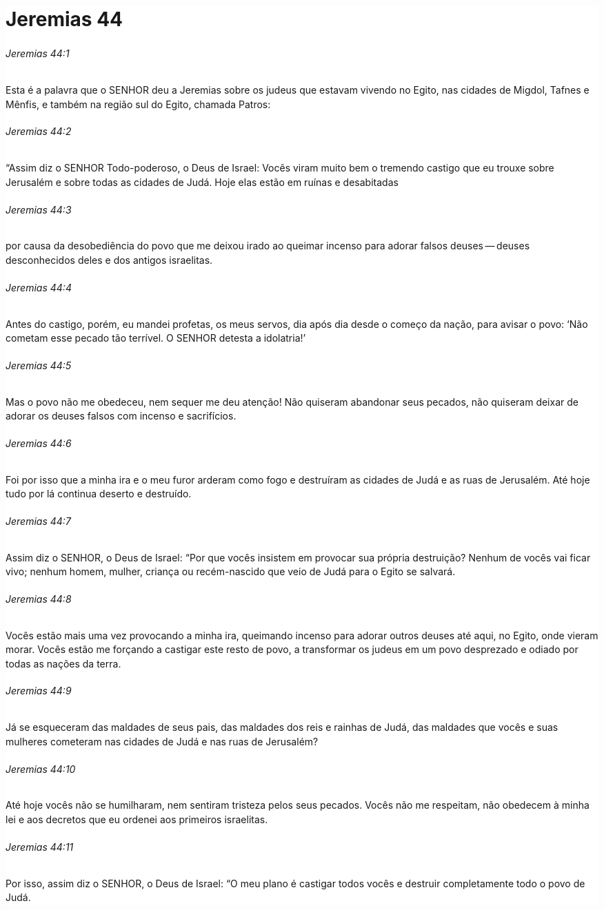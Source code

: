 # Jeremias 44

###### Jeremias 44:1

Esta é a palavra que o SENHOR deu a Jeremias sobre os judeus que estavam vivendo no Egito, nas cidades de Migdol, Tafnes e Mênfis, e também na região sul do Egito, chamada Patros:

###### Jeremias 44:2

“Assim diz o SENHOR Todo-poderoso, o Deus de Israel: Vocês viram muito bem o tremendo castigo que eu trouxe sobre Jerusalém e sobre todas as cidades de Judá. Hoje elas estão em ruínas e desabitadas

###### Jeremias 44:3

por causa da desobediência do povo que me deixou irado ao queimar incenso para adorar falsos deuses — deuses desconhecidos deles e dos antigos israelitas.

###### Jeremias 44:4

Antes do castigo, porém, eu mandei profetas, os meus servos, dia após dia desde o começo da nação, para avisar o povo: ‘Não cometam esse pecado tão terrível. O SENHOR detesta a idolatria!’

###### Jeremias 44:5

Mas o povo não me obedeceu, nem sequer me deu atenção! Não quiseram abandonar seus pecados, não quiseram deixar de adorar os deuses falsos com incenso e sacrifícios.

###### Jeremias 44:6

Foi por isso que a minha ira e o meu furor arderam como fogo e destruíram as cidades de Judá e as ruas de Jerusalém. Até hoje tudo por lá continua deserto e destruído.

###### Jeremias 44:7

Assim diz o SENHOR, o Deus de Israel: “Por que vocês insistem em provocar sua própria destruição? Nenhum de vocês vai ficar vivo; nenhum homem, mulher, criança ou recém-nascido que veio de Judá para o Egito se salvará.

###### Jeremias 44:8

Vocês estão mais uma vez provocando a minha ira, queimando incenso para adorar outros deuses até aqui, no Egito, onde vieram morar. Vocês estão me forçando a castigar este resto de povo, a transformar os judeus em um povo desprezado e odiado por todas as nações da terra.

###### Jeremias 44:9

Já se esqueceram das maldades de seus pais, das maldades dos reis e rainhas de Judá, das maldades que vocês e suas mulheres cometeram nas cidades de Judá e nas ruas de Jerusalém?

###### Jeremias 44:10

Até hoje vocês não se humilharam, nem sentiram tristeza pelos seus pecados. Vocês não me respeitam, não obedecem à minha lei e aos decretos que eu ordenei aos primeiros israelitas.

###### Jeremias 44:11

Por isso, assim diz o SENHOR, o Deus de Israel: “O meu plano é castigar todos vocês e destruir completamente todo o povo de Judá.
